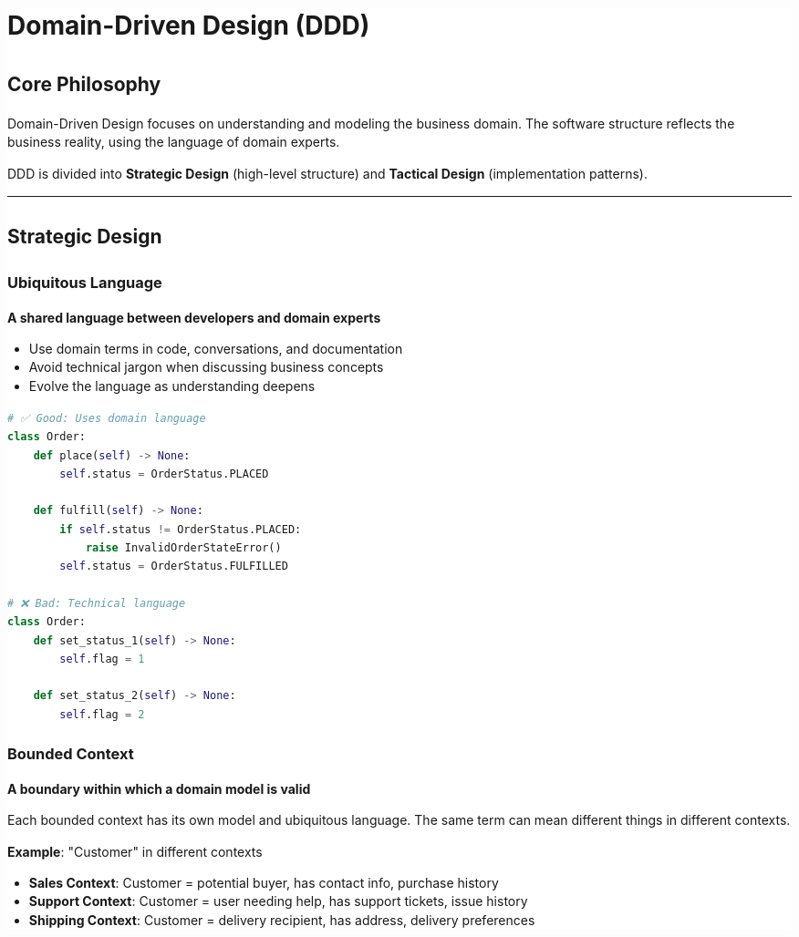 # Domain-Driven Design (DDD)

## Core Philosophy

Domain-Driven Design focuses on understanding and modeling the business domain. The software structure reflects the business reality, using the language of domain experts.

DDD is divided into **Strategic Design** (high-level structure) and **Tactical Design** (implementation patterns).

---

## Strategic Design

### Ubiquitous Language
**A shared language between developers and domain experts**

- Use domain terms in code, conversations, and documentation
- Avoid technical jargon when discussing business concepts
- Evolve the language as understanding deepens

```python
# ✅ Good: Uses domain language
class Order:
    def place(self) -> None:
        self.status = OrderStatus.PLACED
    
    def fulfill(self) -> None:
        if self.status != OrderStatus.PLACED:
            raise InvalidOrderStateError()
        self.status = OrderStatus.FULFILLED

# ❌ Bad: Technical language
class Order:
    def set_status_1(self) -> None:
        self.flag = 1
    
    def set_status_2(self) -> None:
        self.flag = 2
```

### Bounded Context
**A boundary within which a domain model is valid**

Each bounded context has its own model and ubiquitous language. The same term can mean different things in different contexts.

**Example**: "Customer" in different contexts
- **Sales Context**: Customer = potential buyer, has contact info, purchase history
- **Support Context**: Customer = user needing help, has support tickets, issue history
- **Shipping Context**: Customer = delivery recipient, has address, delivery preferences
